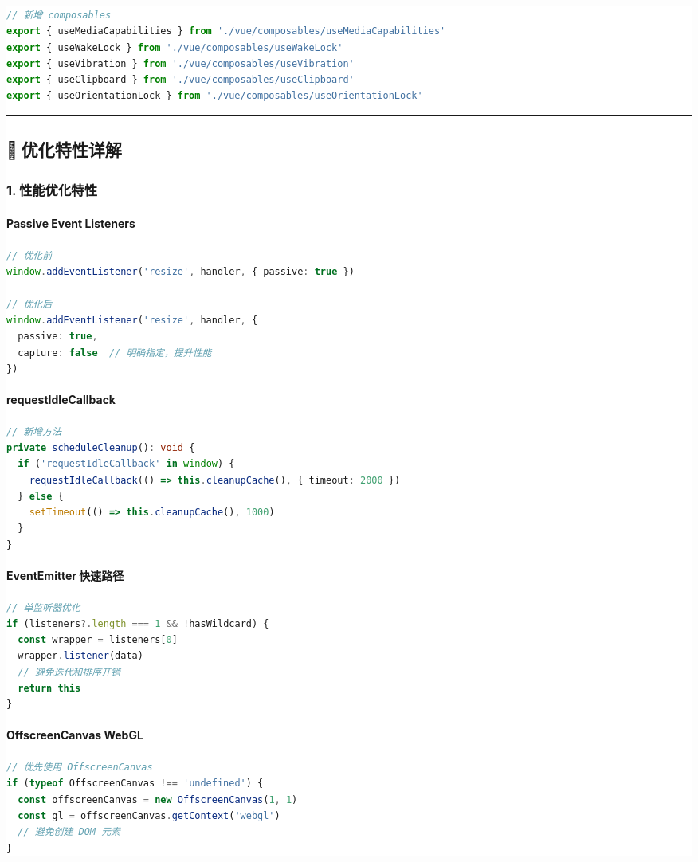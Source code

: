 ```typescript
// 新增 composables
export { useMediaCapabilities } from './vue/composables/useMediaCapabilities'
export { useWakeLock } from './vue/composables/useWakeLock'
export { useVibration } from './vue/composables/useVibration'
export { useClipboard } from './vue/composables/useClipboard'
export { useOrientationLock } from './vue/composables/useOrientationLock'
```

---

## 🎯 优化特性详解

### 1. 性能优化特性

#### Passive Event Listeners
```typescript
// 优化前
window.addEventListener('resize', handler, { passive: true })

// 优化后
window.addEventListener('resize', handler, { 
  passive: true,
  capture: false  // 明确指定，提升性能
})
```

#### requestIdleCallback
```typescript
// 新增方法
private scheduleCleanup(): void {
  if ('requestIdleCallback' in window) {
    requestIdleCallback(() => this.cleanupCache(), { timeout: 2000 })
  } else {
    setTimeout(() => this.cleanupCache(), 1000)
  }
}
```

#### EventEmitter 快速路径
```typescript
// 单监听器优化
if (listeners?.length === 1 && !hasWildcard) {
  const wrapper = listeners[0]
  wrapper.listener(data)
  // 避免迭代和排序开销
  return this
}
```

#### OffscreenCanvas WebGL
```typescript
// 优先使用 OffscreenCanvas
if (typeof OffscreenCanvas !== 'undefined') {
  const offscreenCanvas = new OffscreenCanvas(1, 1)
  const gl = offscreenCanvas.getContext('webgl')
  // 避免创建 DOM 元素
}
```
